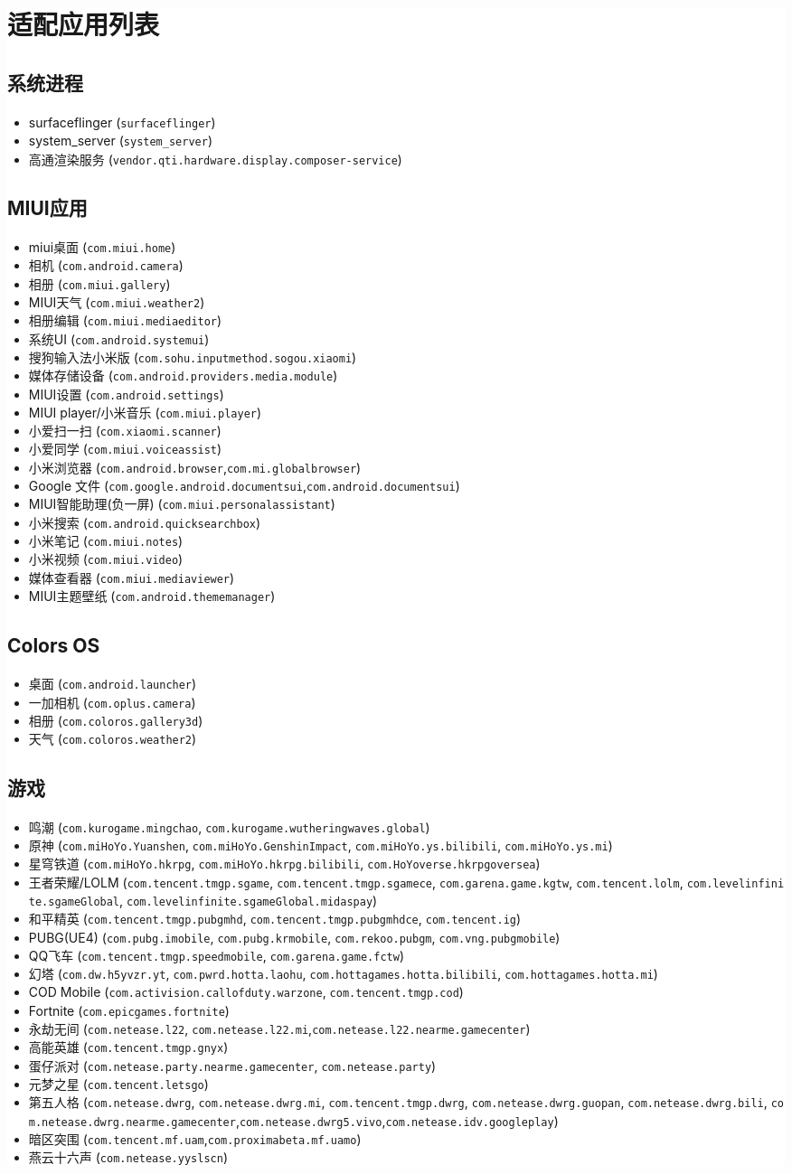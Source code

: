 # 适配应用列表

## 系统进程
- surfaceflinger (`surfaceflinger`)
- system_server (`system_server`)
- 高通渲染服务 (`vendor.qti.hardware.display.composer-service`)

## MIUI应用
- miui桌面 (`com.miui.home`)
- 相机 (`com.android.camera`)
- 相册 (`com.miui.gallery`)
- MIUI天气 (`com.miui.weather2`)
- 相册编辑 (`com.miui.mediaeditor`)
- 系统UI (`com.android.systemui`)
- 搜狗输入法小米版 (`com.sohu.inputmethod.sogou.xiaomi`)
- 媒体存储设备 (`com.android.providers.media.module`)
- MIUI设置 (`com.android.settings`)
- MIUI player/小米音乐 (`com.miui.player`)
- 小爱扫一扫 (`com.xiaomi.scanner`)
- 小爱同学 (`com.miui.voiceassist`)
- 小米浏览器 (`com.android.browser`,`com.mi.globalbrowser`)
- Google 文件 (`com.google.android.documentsui`,`com.android.documentsui`)
- MIUI智能助理(负一屏) (`com.miui.personalassistant`)
- 小米搜索 (`com.android.quicksearchbox`)
- 小米笔记 (`com.miui.notes`)
- 小米视频 (`com.miui.video`)
- 媒体查看器 (`com.miui.mediaviewer`)
- MIUI主题壁纸 (`com.android.thememanager`)

## Colors OS
- 桌面 (`com.android.launcher`)
- 一加相机 (`com.oplus.camera`)
- 相册 (`com.coloros.gallery3d`)
- 天气 (`com.coloros.weather2`)

## 游戏
- 鸣潮 (`com.kurogame.mingchao`, `com.kurogame.wutheringwaves.global`)
- 原神 (`com.miHoYo.Yuanshen`, `com.miHoYo.GenshinImpact`, `com.miHoYo.ys.bilibili`, `com.miHoYo.ys.mi`)
- 星穹铁道 (`com.miHoYo.hkrpg`, `com.miHoYo.hkrpg.bilibili`, `com.HoYoverse.hkrpgoversea`)
- 王者荣耀/LOLM (`com.tencent.tmgp.sgame`, `com.tencent.tmgp.sgamece`, `com.garena.game.kgtw`, `com.tencent.lolm`, `com.levelinfinite.sgameGlobal`, `com.levelinfinite.sgameGlobal.midaspay`)
- 和平精英 (`com.tencent.tmgp.pubgmhd`, `com.tencent.tmgp.pubgmhdce`, `com.tencent.ig`)
- PUBG(UE4) (`com.pubg.imobile`, `com.pubg.krmobile`, `com.rekoo.pubgm`, `com.vng.pubgmobile`)
- QQ飞车 (`com.tencent.tmgp.speedmobile`, `com.garena.game.fctw`)
- 幻塔 (`com.dw.h5yvzr.yt`, `com.pwrd.hotta.laohu`, `com.hottagames.hotta.bilibili`, `com.hottagames.hotta.mi`)
- COD Mobile (`com.activision.callofduty.warzone`, `com.tencent.tmgp.cod`)
- Fortnite (`com.epicgames.fortnite`)
- 永劫无间 (`com.netease.l22`, `com.netease.l22.mi`,`com.netease.l22.nearme.gamecenter`)
- 高能英雄 (`com.tencent.tmgp.gnyx`)
- 蛋仔派对 (`com.netease.party.nearme.gamecenter`, `com.netease.party`)
- 元梦之星 (`com.tencent.letsgo`)
- 第五人格 (`com.netease.dwrg`, `com.netease.dwrg.mi`, `com.tencent.tmgp.dwrg`, `com.netease.dwrg.guopan`, `com.netease.dwrg.bili`, `com.netease.dwrg.nearme.gamecenter`,`com.netease.dwrg5.vivo`,`com.netease.idv.googleplay`)
- 暗区突围 (`com.tencent.mf.uam`,`com.proximabeta.mf.uamo`)
- 燕云十六声 (`com.netease.yyslscn`)